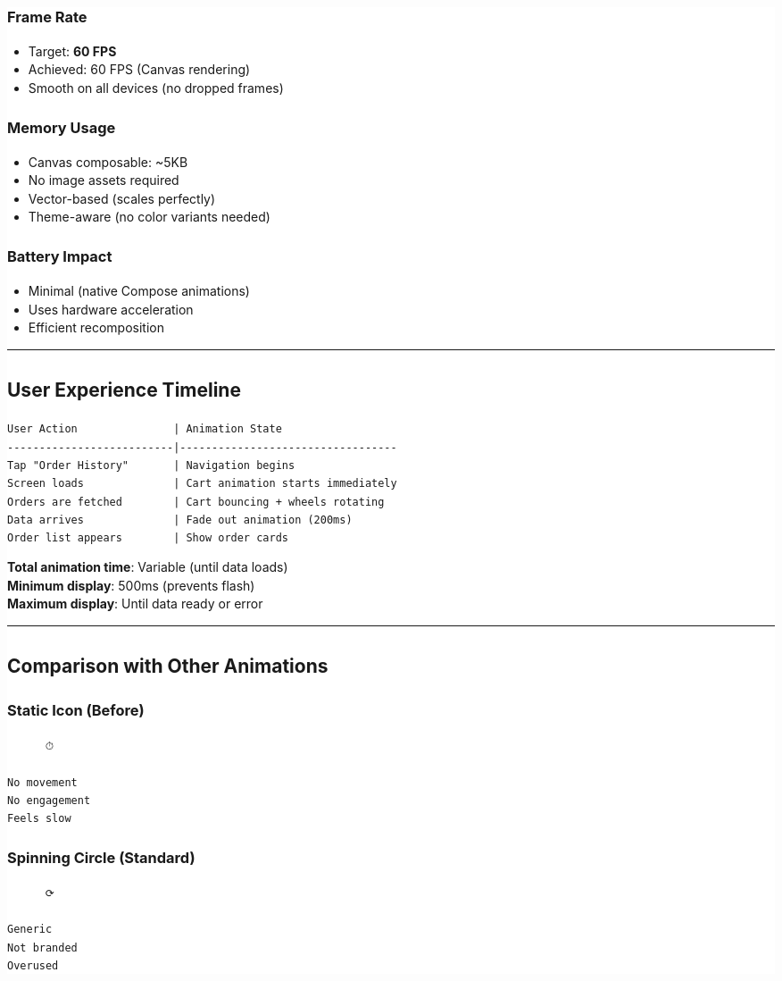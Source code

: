 ### Frame Rate
- Target: **60 FPS**
- Achieved: 60 FPS (Canvas rendering)
- Smooth on all devices (no dropped frames)

### Memory Usage
- Canvas composable: ~5KB
- No image assets required
- Vector-based (scales perfectly)
- Theme-aware (no color variants needed)

### Battery Impact
- Minimal (native Compose animations)
- Uses hardware acceleration
- Efficient recomposition

---

## User Experience Timeline

```
User Action               | Animation State
--------------------------|----------------------------------
Tap "Order History"       | Navigation begins
Screen loads              | Cart animation starts immediately
Orders are fetched        | Cart bouncing + wheels rotating
Data arrives              | Fade out animation (200ms)
Order list appears        | Show order cards
```

**Total animation time**: Variable (until data loads)  
**Minimum display**: 500ms (prevents flash)  
**Maximum display**: Until data ready or error

---

## Comparison with Other Animations

### Static Icon (Before)
```
      ⏱
   
No movement
No engagement
Feels slow
```

### Spinning Circle (Standard)
```
      ⟳
   
Generic
Not branded
Overused
```
